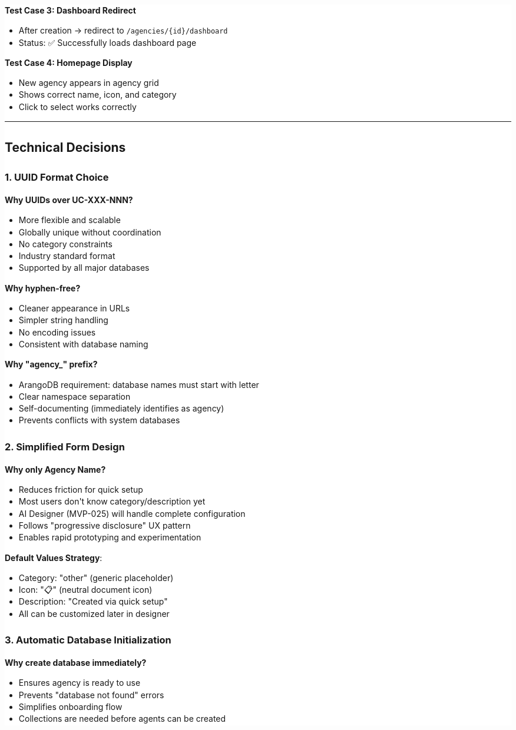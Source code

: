 **Test Case 3: Dashboard Redirect**
- After creation → redirect to `/agencies/{id}/dashboard`
- Status: ✅ Successfully loads dashboard page

**Test Case 4: Homepage Display**
- New agency appears in agency grid
- Shows correct name, icon, and category
- Click to select works correctly

---

## Technical Decisions

### 1. UUID Format Choice

**Why UUIDs over UC-XXX-NNN?**
- More flexible and scalable
- Globally unique without coordination
- No category constraints
- Industry standard format
- Supported by all major databases

**Why hyphen-free?**
- Cleaner appearance in URLs
- Simpler string handling
- No encoding issues
- Consistent with database naming

**Why "agency_" prefix?**
- ArangoDB requirement: database names must start with letter
- Clear namespace separation
- Self-documenting (immediately identifies as agency)
- Prevents conflicts with system databases

### 2. Simplified Form Design

**Why only Agency Name?**
- Reduces friction for quick setup
- Most users don't know category/description yet
- AI Designer (MVP-025) will handle complete configuration
- Follows "progressive disclosure" UX pattern
- Enables rapid prototyping and experimentation

**Default Values Strategy**:
- Category: "other" (generic placeholder)
- Icon: "📋" (neutral document icon)
- Description: "Created via quick setup"
- All can be customized later in designer

### 3. Automatic Database Initialization

**Why create database immediately?**
- Ensures agency is ready to use
- Prevents "database not found" errors
- Simplifies onboarding flow
- Collections are needed before agents can be created
